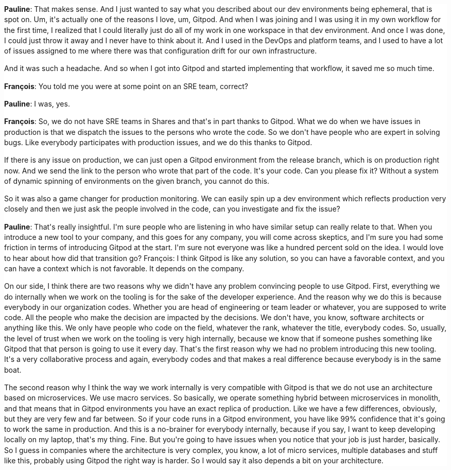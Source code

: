 **Pauline**: That makes sense. And I just wanted to say what you described about our dev environments being ephemeral, that is spot on. Um, it's actually one of the reasons I love, um, Gitpod. And when I was joining and I was using it in my own workflow for the first time, I realized that I could literally just do all of my work in one workspace in that dev environment. And once I was done, I could just throw it away and I never have to think about it. And I used in the DevOps and platform teams, and I used to have a lot of issues assigned to me where there was that configuration drift for our own infrastructure.

And it was such a headache. And so when I got into Gitpod and started implementing that workflow, it saved me so much time.
<br/>

**François**: You told me you were at some point on an SRE team, correct?
<br/>

**Pauline**: I was, yes.
<br/>

**François**: So, we do not have SRE teams in Shares and that's in part thanks to Gitpod. What we do when we have issues in production is that we dispatch the issues to the persons who wrote the code. So we don't have people who are expert in solving bugs. Like everybody participates with production issues, and we do this thanks to Gitpod.

If there is any issue on production, we can just open a Gitpod environment from the release branch, which is on production right now. And we send the link to the person who wrote that part of the code. It's your code. Can you please fix it? Without a system of dynamic spinning of environments on the given branch, you cannot do this.

So it was also a game changer for production monitoring. We can easily spin up a dev environment which reflects production very closely and then we just ask the people involved in the code, can you investigate and fix the issue?
<br/>

**Pauline**: That's really insightful. I'm sure people who are listening in who have similar setup can really relate to that. When you introduce a new tool to your company, and this goes for any company, you will come across skeptics, and I'm sure you had some friction in terms of introducing Gitpod at the start. I'm sure not everyone was like a hundred percent sold on the idea. I would love to hear about how did that transition go?
François: I think Gitpod is like any solution, so you can have a favorable context, and you can have a context which is not favorable. It depends on the company.

On our side, I think there are two reasons why we didn't have any problem convincing people to use Gitpod. First, everything we do internally when we work on the tooling is for the sake of the developer experience. And the reason why we do this is because everybody in our organization codes. Whether you are head of engineering or team leader or whatever, you are supposed to write code. All the people who make the decision are impacted by the decisions. We don't have, you know, software architects or anything like this. We only have people who code on the field, whatever the rank, whatever the title, everybody codes.
So, usually, the level of trust when we work on the tooling is very high internally, because we know that if someone pushes something like Gitpod that that person is going to use it every day. That's the first reason why we had no problem introducing this new tooling. It's a very collaborative process and again, everybody codes and that makes a real difference because everybody is in the same boat.

The second reason why I think the way we work internally is very compatible with Gitpod is that we do not use an architecture based on microservices. We use macro services. So basically, we operate something hybrid between microservices in monolith, and that means that in Gitpod environments you have an exact replica of production. Like we have a few differences, obviously, but they are very few and far between. So if your code runs in a Gitpod environment, you have like 99% confidence that it's going to work the same in production. And this is a no-brainer for everybody internally, because if you say, I want to keep developing locally on my laptop, that's my thing. Fine. But you're going to have issues when you notice that your job is just harder, basically. So I guess in companies where the architecture is very complex, you know, a lot of micro services, multiple databases and stuff like this, probably using Gitpod the right way is harder. So I would say it also depends a bit on your architecture.
<br/>
